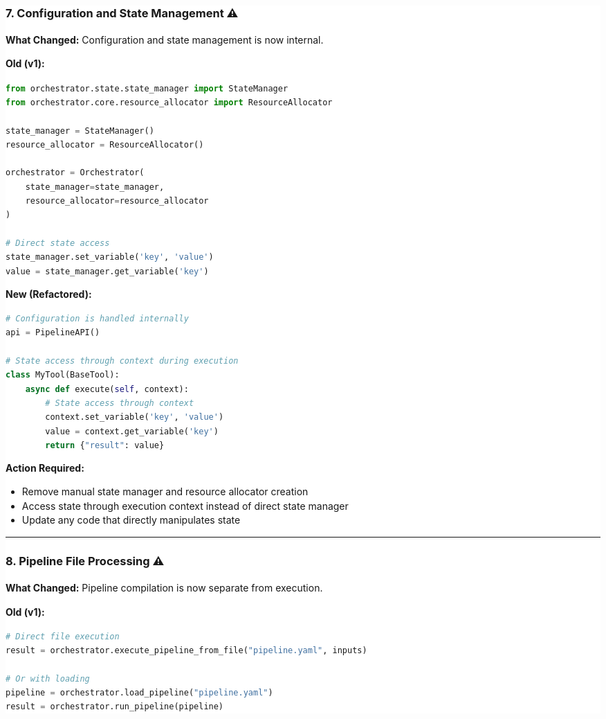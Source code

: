 
### 7. Configuration and State Management ⚠️

**What Changed:** Configuration and state management is now internal.

**Old (v1):**
```python
from orchestrator.state.state_manager import StateManager
from orchestrator.core.resource_allocator import ResourceAllocator

state_manager = StateManager()
resource_allocator = ResourceAllocator()

orchestrator = Orchestrator(
    state_manager=state_manager,
    resource_allocator=resource_allocator
)

# Direct state access
state_manager.set_variable('key', 'value')
value = state_manager.get_variable('key')
```

**New (Refactored):**
```python
# Configuration is handled internally
api = PipelineAPI()

# State access through context during execution
class MyTool(BaseTool):
    async def execute(self, context):
        # State access through context
        context.set_variable('key', 'value')
        value = context.get_variable('key')
        return {"result": value}
```

**Action Required:**
- Remove manual state manager and resource allocator creation
- Access state through execution context instead of direct state manager
- Update any code that directly manipulates state

---

### 8. Pipeline File Processing ⚠️

**What Changed:** Pipeline compilation is now separate from execution.

**Old (v1):**
```python
# Direct file execution
result = orchestrator.execute_pipeline_from_file("pipeline.yaml", inputs)

# Or with loading
pipeline = orchestrator.load_pipeline("pipeline.yaml")
result = orchestrator.run_pipeline(pipeline)
```
